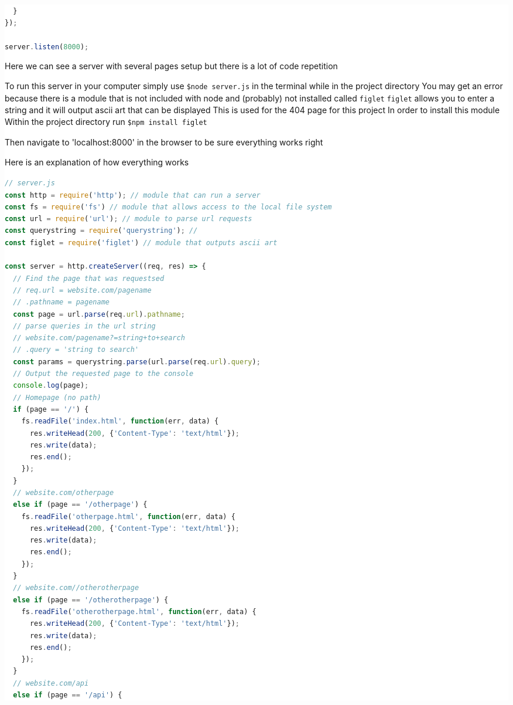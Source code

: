 ```js
  }
});

server.listen(8000);
```

Here we can see a server with several pages setup but there is a lot of code repetition

To run this server in your computer simply use `$node server.js` in the terminal while in the project directory
You may get an error because there is a module that is not included with node and (probably) not installed called `figlet`
`figlet` allows you to enter a string and it will output ascii art that can be displayed
This is used for the 404 page for this project
In order to install this module
Within the project directory run `$npm install figlet`

Then navigate to 'localhost:8000' in the browser to be sure everything works right

Here is an explanation of how everything works
```js
// server.js
const http = require('http'); // module that can run a server
const fs = require('fs') // module that allows access to the local file system
const url = require('url'); // module to parse url requests
const querystring = require('querystring'); // 
const figlet = require('figlet') // module that outputs ascii art

const server = http.createServer((req, res) => {
  // Find the page that was requestsed
  // req.url = website.com/pagename
  // .pathname = pagename
  const page = url.parse(req.url).pathname;
  // parse queries in the url string
  // website.com/pagename?=string+to+search
  // .query = 'string to search'
  const params = querystring.parse(url.parse(req.url).query);
  // Output the requested page to the console
  console.log(page);
  // Homepage (no path)
  if (page == '/') {
    fs.readFile('index.html', function(err, data) {
      res.writeHead(200, {'Content-Type': 'text/html'});
      res.write(data);
      res.end();
    });
  }
  // website.com/otherpage
  else if (page == '/otherpage') {
    fs.readFile('otherpage.html', function(err, data) {
      res.writeHead(200, {'Content-Type': 'text/html'});
      res.write(data);
      res.end();
    });
  }
  // website.com//otherotherpage
  else if (page == '/otherotherpage') {
    fs.readFile('otherotherpage.html', function(err, data) {
      res.writeHead(200, {'Content-Type': 'text/html'});
      res.write(data);
      res.end();
    });
  }
  // website.com/api
  else if (page == '/api') {
```